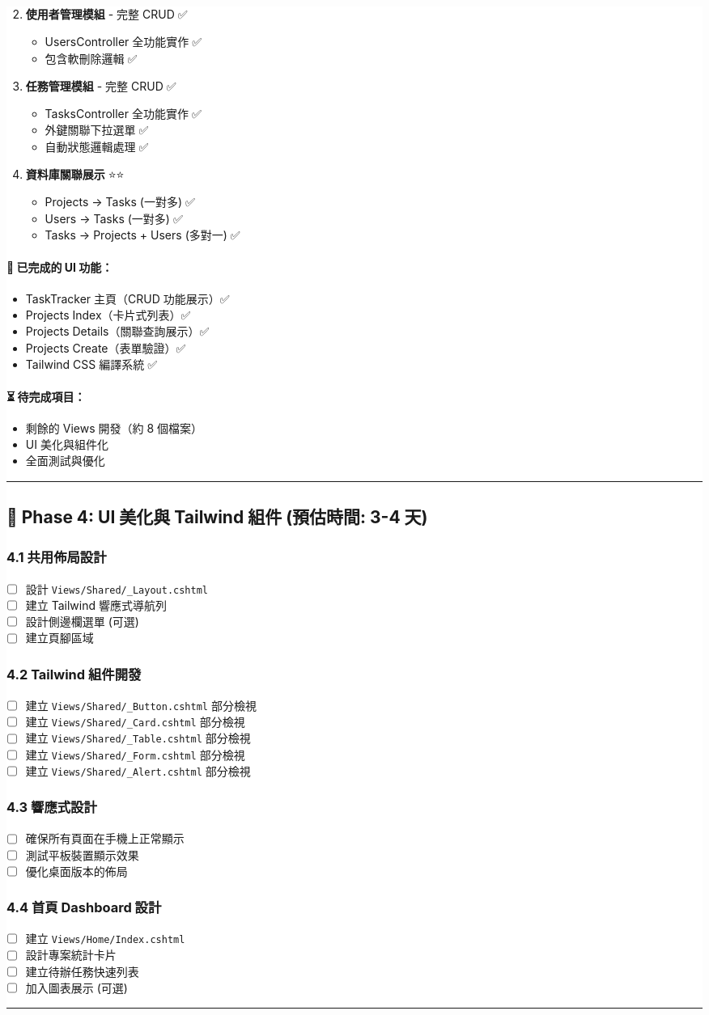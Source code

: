 2. **使用者管理模組** - 完整 CRUD ✅
   - UsersController 全功能實作 ✅
   - 包含軟刪除邏輯 ✅

3. **任務管理模組** - 完整 CRUD ✅
   - TasksController 全功能實作 ✅
   - 外鍵關聯下拉選單 ✅
   - 自動狀態邏輯處理 ✅

4. **資料庫關聯展示** ⭐⭐
   - Projects -> Tasks (一對多) ✅
   - Users -> Tasks (一對多) ✅
   - Tasks -> Projects + Users (多對一) ✅

#### 📱 已完成的 UI 功能：
- TaskTracker 主頁（CRUD 功能展示）✅
- Projects Index（卡片式列表）✅  
- Projects Details（關聯查詢展示）✅
- Projects Create（表單驗證）✅
- Tailwind CSS 編譯系統 ✅

#### ⏳ 待完成項目：
- 剩餘的 Views 開發（約 8 個檔案）
- UI 美化與組件化
- 全面測試與優化

---

## 🎨 Phase 4: UI 美化與 Tailwind 組件 (預估時間: 3-4 天)

### 4.1 共用佈局設計
- [ ] 設計 `Views/Shared/_Layout.cshtml`
- [ ] 建立 Tailwind 響應式導航列
- [ ] 設計側邊欄選單 (可選)
- [ ] 建立頁腳區域

### 4.2 Tailwind 組件開發
- [ ] 建立 `Views/Shared/_Button.cshtml` 部分檢視
- [ ] 建立 `Views/Shared/_Card.cshtml` 部分檢視
- [ ] 建立 `Views/Shared/_Table.cshtml` 部分檢視
- [ ] 建立 `Views/Shared/_Form.cshtml` 部分檢視
- [ ] 建立 `Views/Shared/_Alert.cshtml` 部分檢視

### 4.3 響應式設計
- [ ] 確保所有頁面在手機上正常顯示
- [ ] 測試平板裝置顯示效果
- [ ] 優化桌面版本的佈局

### 4.4 首頁 Dashboard 設計
- [ ] 建立 `Views/Home/Index.cshtml`
- [ ] 設計專案統計卡片
- [ ] 建立待辦任務快速列表
- [ ] 加入圖表展示 (可選)

---